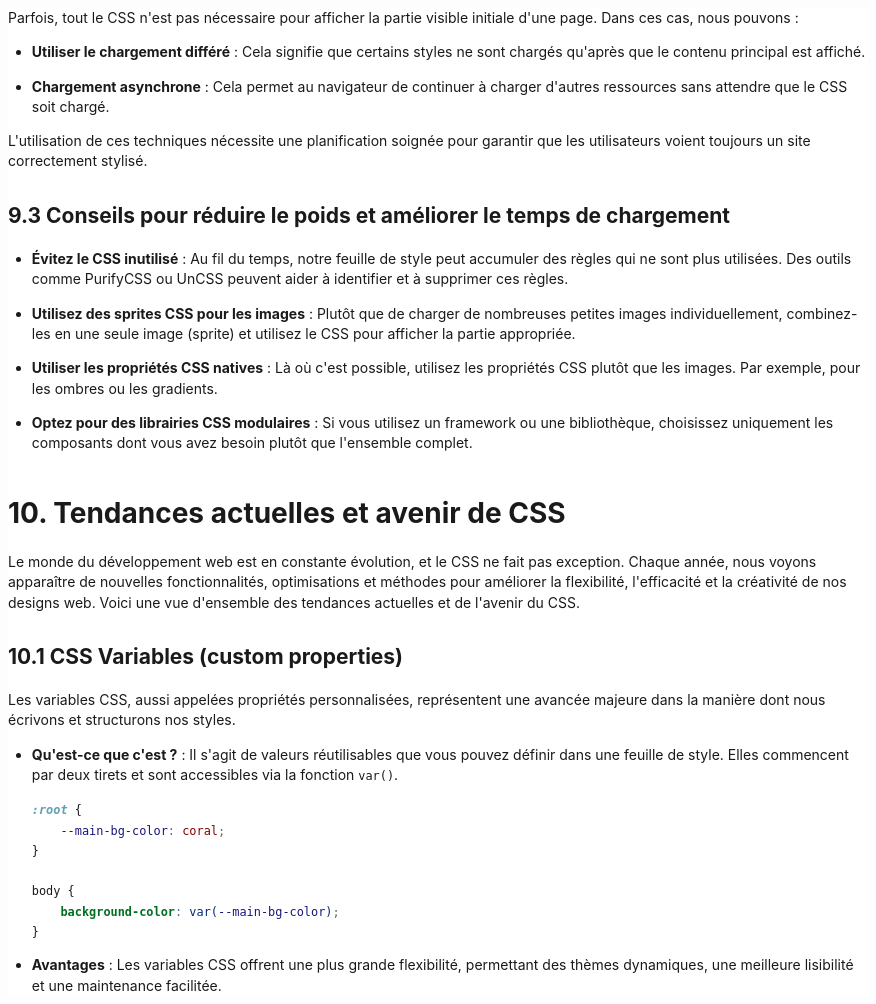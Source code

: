 Parfois, tout le CSS n'est pas nécessaire pour afficher la partie visible initiale d'une page. Dans ces cas, nous pouvons :

- **Utiliser le chargement différé** : Cela signifie que certains styles ne sont chargés qu'après que le contenu principal est affiché.

- **Chargement asynchrone** : Cela permet au navigateur de continuer à charger d'autres ressources sans attendre que le CSS soit chargé.

L'utilisation de ces techniques nécessite une planification soignée pour garantir que les utilisateurs voient toujours un site correctement stylisé.

## 9.3 Conseils pour réduire le poids et améliorer le temps de chargement

- **Évitez le CSS inutilisé** : Au fil du temps, notre feuille de style peut accumuler des règles qui ne sont plus utilisées. Des outils comme PurifyCSS ou UnCSS peuvent aider à identifier et à supprimer ces règles.

- **Utilisez des sprites CSS pour les images** : Plutôt que de charger de nombreuses petites images individuellement, combinez-les en une seule image (sprite) et utilisez le CSS pour afficher la partie appropriée.

- **Utiliser les propriétés CSS natives** : Là où c'est possible, utilisez les propriétés CSS plutôt que les images. Par exemple, pour les ombres ou les gradients.

- **Optez pour des librairies CSS modulaires** : Si vous utilisez un framework ou une bibliothèque, choisissez uniquement les composants dont vous avez besoin plutôt que l'ensemble complet.

# 10. Tendances actuelles et avenir de CSS

Le monde du développement web est en constante évolution, et le CSS ne fait pas exception. Chaque année, nous voyons apparaître de nouvelles fonctionnalités, optimisations et méthodes pour améliorer la flexibilité, l'efficacité et la créativité de nos designs web. Voici une vue d'ensemble des tendances actuelles et de l'avenir du CSS.

## 10.1 CSS Variables (custom properties)

Les variables CSS, aussi appelées propriétés personnalisées, représentent une avancée majeure dans la manière dont nous écrivons et structurons nos styles.

- **Qu'est-ce que c'est ?** : Il s'agit de valeurs réutilisables que vous pouvez définir dans une feuille de style. Elles commencent par deux tirets et sont accessibles via la fonction `var()`.
  ```css
  :root {
      --main-bg-color: coral;
  }
  
  body {
      background-color: var(--main-bg-color);
  }
  ```

- **Avantages** : Les variables CSS offrent une plus grande flexibilité, permettant des thèmes dynamiques, une meilleure lisibilité et une maintenance facilitée.
